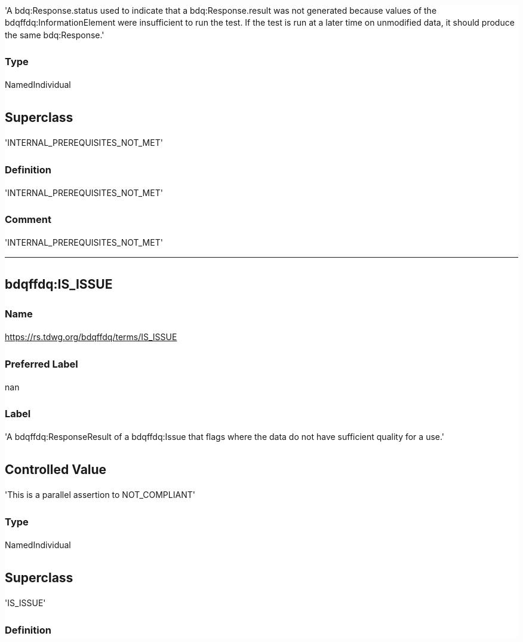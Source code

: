 'A bdq:Response.status used to indicate that a bdq:Response.result was not generated because values of the bdqffdq:InformationElement were insufficient to run the test. If the test is run at a later time on unmodified data, it should produce the same bdq:Response.'

### Type

NamedIndividual

## Superclass

'INTERNAL_PREREQUISITES_NOT_MET'

### Definition

'INTERNAL_PREREQUISITES_NOT_MET'

### Comment

'INTERNAL_PREREQUISITES_NOT_MET'


********************

## bdqffdq:IS_ISSUE

### Name

https://rs.tdwg.org/bdqffdq/terms/IS_ISSUE

### Preferred Label

nan

### Label

'A bdqffdq:ResponseResult of a bdqffdq:Issue that flags where the data do not have sufficient quality for a use.'

## Controlled Value

'This is a parallel assertion to NOT_COMPLIANT'

### Type

NamedIndividual

## Superclass

'IS_ISSUE'

### Definition
